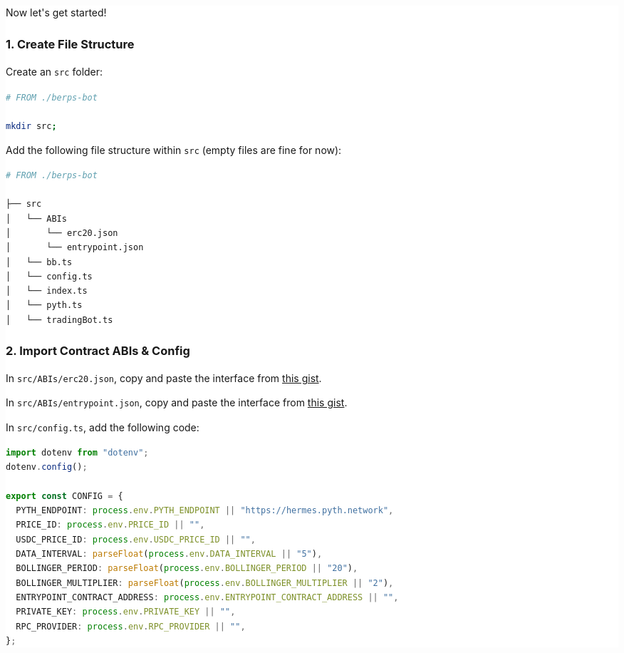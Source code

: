 Now let's get started!

### 1. Create File Structure

Create an `src` folder:

```bash
# FROM ./berps-bot

mkdir src;
```

Add the following file structure within `src` (empty files are fine for now):

```bash
# FROM ./berps-bot

├── src
│   └── ABIs
│       └── erc20.json
│       └── entrypoint.json
│   └── bb.ts
│   └── config.ts
│   └── index.ts
│   └── pyth.ts
│   └── tradingBot.ts
```

### 2. Import Contract ABIs & Config

In `src/ABIs/erc20.json`, copy and paste the interface from [this gist](https://gist.githubusercontent.com/veox/8800debbf56e24718f9f483e1e40c35c/raw/f853187315486225002ba56e5283c1dba0556e6f/erc20.abi.json).

In `src/ABIs/entrypoint.json`, copy and paste the interface from [this gist](https://gist.github.com/larrythecucumber321/faa937b29b3e98603eae1c167db67273).

In `src/config.ts`, add the following code:

```typescript
import dotenv from "dotenv";
dotenv.config();

export const CONFIG = {
  PYTH_ENDPOINT: process.env.PYTH_ENDPOINT || "https://hermes.pyth.network",
  PRICE_ID: process.env.PRICE_ID || "",
  USDC_PRICE_ID: process.env.USDC_PRICE_ID || "",
  DATA_INTERVAL: parseFloat(process.env.DATA_INTERVAL || "5"),
  BOLLINGER_PERIOD: parseFloat(process.env.BOLLINGER_PERIOD || "20"),
  BOLLINGER_MULTIPLIER: parseFloat(process.env.BOLLINGER_MULTIPLIER || "2"),
  ENTRYPOINT_CONTRACT_ADDRESS: process.env.ENTRYPOINT_CONTRACT_ADDRESS || "",
  PRIVATE_KEY: process.env.PRIVATE_KEY || "",
  RPC_PROVIDER: process.env.RPC_PROVIDER || "",
};
```

